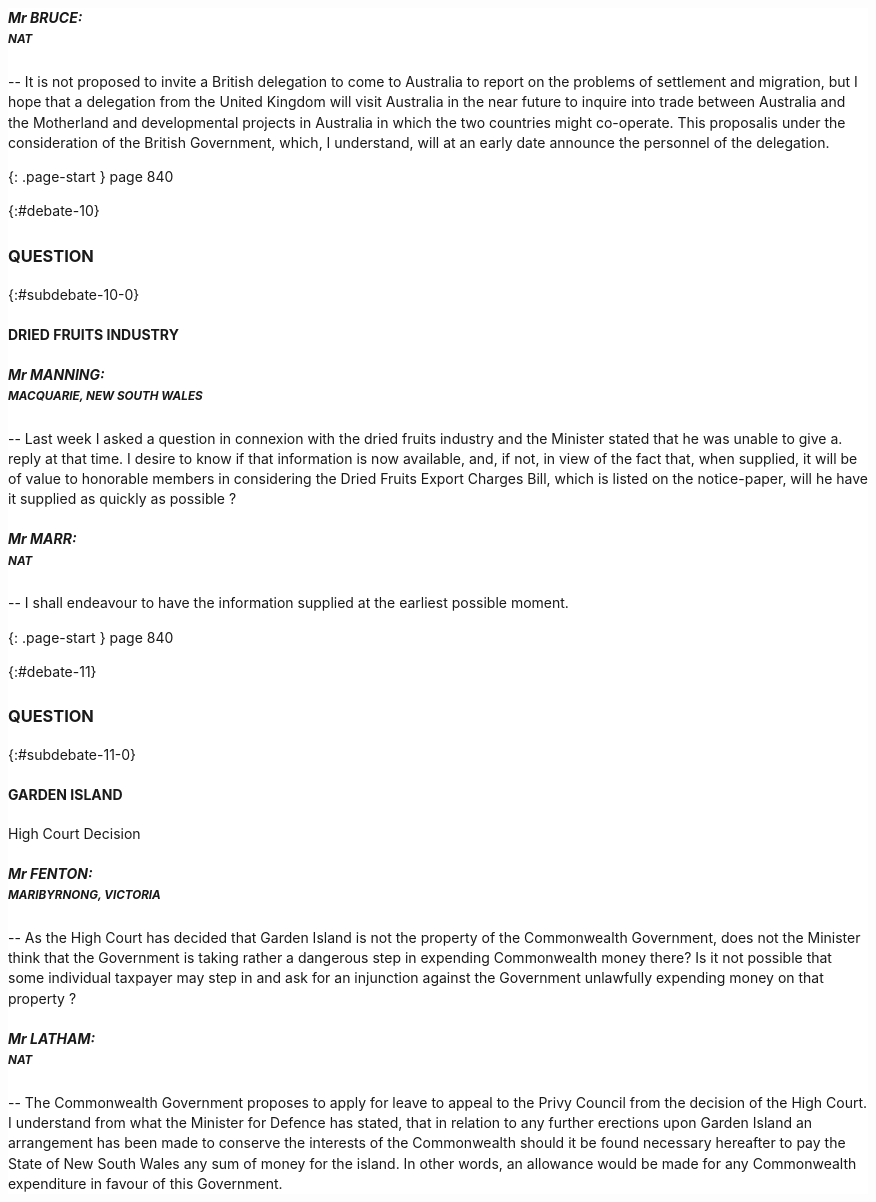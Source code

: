##### Mr BRUCE:<br><small class="text-muted">NAT</small>

-- It is not proposed to invite a British delegation to come to Australia to report on the problems of settlement and migration, but I hope that a delegation from the United Kingdom will visit Australia in the near future to inquire into trade between Australia and the Motherland and developmental projects in Australia in which the two countries might co-operate. This proposalis under the consideration of the British Government, which, I understand, will at an early date announce the personnel of the delegation. 

{: .page-start }
page 840

{:#debate-10}
### QUESTION

{:#subdebate-10-0}
#### DRIED FRUITS INDUSTRY

##### Mr MANNING:<br><small class="text-muted">MACQUARIE, NEW SOUTH WALES</small>

-- Last week I asked a question in connexion with the dried fruits industry and the Minister stated that he was unable to give a. reply at that time. I desire to know if that information is now available, and, if not, in view of the fact that, when supplied, it will be of value to honorable members in considering the Dried Fruits Export Charges Bill, which is listed on the notice-paper, will he have it supplied as quickly as possible ? 

##### Mr MARR:<br><small class="text-muted">NAT</small>

-- I shall endeavour to have the information supplied at the earliest possible moment. 

{: .page-start }
page 840

{:#debate-11}
### QUESTION

{:#subdebate-11-0}
#### GARDEN ISLAND

High Court Decision

##### Mr FENTON:<br><small class="text-muted">MARIBYRNONG, VICTORIA</small>

-- As the High Court has decided that Garden Island is not the property of the Commonwealth Government, does not the Minister think that the Government is taking rather a dangerous step in expending Commonwealth money there? Is it not possible that some individual taxpayer may step in and ask for an injunction against the Government unlawfully expending money on that property ? 

##### Mr LATHAM:<br><small class="text-muted">NAT</small>

-- The Commonwealth Government proposes to apply for leave to appeal to the Privy Council from the decision of the High Court. I understand from what the Minister for Defence has stated, that in relation to any further erections upon Garden Island an arrangement has been made to conserve the interests of the Commonwealth should it be found necessary hereafter to pay the State of New South Wales any sum of money for the island. In other words, an allowance would be made for any Commonwealth expenditure in favour of this Government. 
